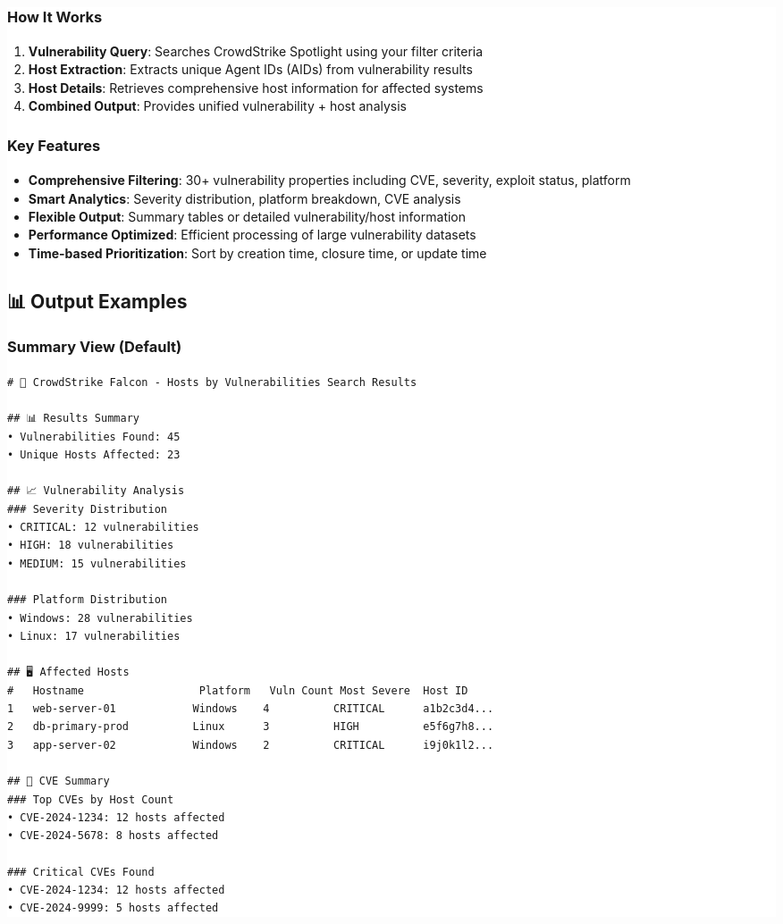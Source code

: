 ### How It Works
1. **Vulnerability Query**: Searches CrowdStrike Spotlight using your filter criteria
2. **Host Extraction**: Extracts unique Agent IDs (AIDs) from vulnerability results
3. **Host Details**: Retrieves comprehensive host information for affected systems
4. **Combined Output**: Provides unified vulnerability + host analysis

### Key Features
- **Comprehensive Filtering**: 30+ vulnerability properties including CVE, severity, exploit status, platform
- **Smart Analytics**: Severity distribution, platform breakdown, CVE analysis
- **Flexible Output**: Summary tables or detailed vulnerability/host information
- **Performance Optimized**: Efficient processing of large vulnerability datasets
- **Time-based Prioritization**: Sort by creation time, closure time, or update time

## 📊 Output Examples

### Summary View (Default)
```
# 🔎 CrowdStrike Falcon - Hosts by Vulnerabilities Search Results

## 📊 Results Summary
• Vulnerabilities Found: 45
• Unique Hosts Affected: 23

## 📈 Vulnerability Analysis
### Severity Distribution
• CRITICAL: 12 vulnerabilities
• HIGH: 18 vulnerabilities  
• MEDIUM: 15 vulnerabilities

### Platform Distribution
• Windows: 28 vulnerabilities
• Linux: 17 vulnerabilities

## 🖥️ Affected Hosts
#   Hostname                  Platform   Vuln Count Most Severe  Host ID
1   web-server-01            Windows    4          CRITICAL      a1b2c3d4...
2   db-primary-prod          Linux      3          HIGH          e5f6g7h8...
3   app-server-02            Windows    2          CRITICAL      i9j0k1l2...

## 🚨 CVE Summary
### Top CVEs by Host Count
• CVE-2024-1234: 12 hosts affected
• CVE-2024-5678: 8 hosts affected

### Critical CVEs Found
• CVE-2024-1234: 12 hosts affected
• CVE-2024-9999: 5 hosts affected
```
